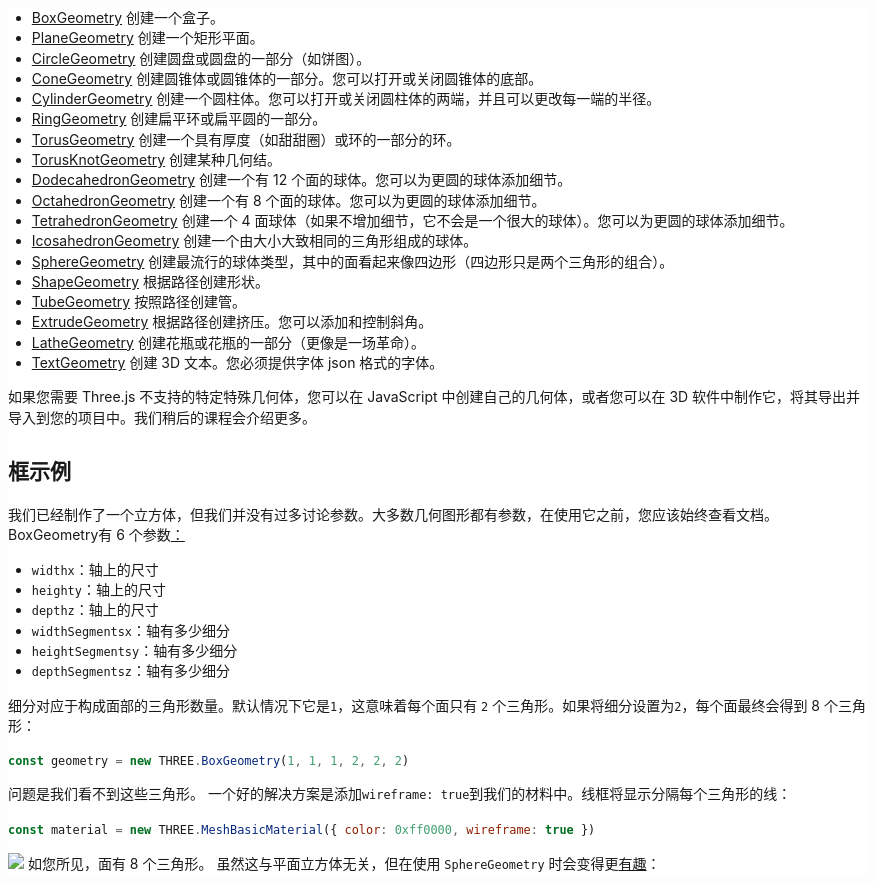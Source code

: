 - [BoxGeometry](https://threejs.org/docs/#api/en/geometries/BoxGeometry) 创建一个盒子。
- [PlaneGeometry](https://threejs.org/docs/#api/en/geometries/PlaneGeometry) 创建一个矩形平面。
- [CircleGeometry](https://threejs.org/docs/#api/en/geometries/CircleGeometry) 创建圆盘或圆盘的一部分（如饼图）。
- [ConeGeometry](https://threejs.org/docs/#api/en/geometries/ConeGeometry) 创建圆锥体或圆锥体的一部分。您可以打开或关闭圆锥体的底部。
- [CylinderGeometry](https://threejs.org/docs/#api/en/geometries/CylinderGeometry) 创建一个圆柱体。您可以打开或关闭圆柱体的两端，并且可以更改每一端的半径。
- [RingGeometry](https://threejs.org/docs/#api/en/geometries/RingGeometry) 创建扁平环或扁平圆的一部分。
- [TorusGeometry](https://threejs.org/docs/#api/en/geometries/TorusGeometry) 创建一个具有厚度（如甜甜圈）或环的一部分的环。
- [TorusKnotGeometry](https://threejs.org/docs/#api/en/geometries/TorusKnotGeometry) 创建某种几何结。
- [DodecahedronGeometry](https://threejs.org/docs/#api/en/geometries/DodecahedronGeometry) 创建一个有 12 个面的球体。您可以为更圆的球体添加细节。
- [OctahedronGeometry](https://threejs.org/docs/#api/en/geometries/OctahedronGeometry) 创建一个有 8 个面的球体。您可以为更圆的球体添加细节。
- [TetrahedronGeometry](https://threejs.org/docs/#api/en/geometries/TetrahedronGeometry) 创建一个 4 面球体（如果不增加细节，它不会是一个很大的球体）。您可以为更圆的球体添加细节。
- [IcosahedronGeometry](https://threejs.org/docs/#api/en/geometries/IcosahedronGeometry) 创建一个由大小大致相同的三角形组成的球体。
- [SphereGeometry](https://threejs.org/docs/#api/en/geometries/SphereGeometry) 创建最流行的球体类型，其中的面看起来像四边形（四边形只是两个三角形的组合）。
- [ShapeGeometry](https://threejs.org/docs/#api/en/geometries/ShapeGeometry) 根据路径创建形状。
- [TubeGeometry](https://threejs.org/docs/#api/en/geometries/TubeGeometry) 按照路径创建管。
- [ExtrudeGeometry](https://threejs.org/docs/#api/en/geometries/ExtrudeGeometry) 根据路径创建挤压。您可以添加和控制斜角。
- [LatheGeometry](https://threejs.org/docs/#api/en/geometries/LatheGeometry) 创建花瓶或花瓶的一部分（更像是一场革命）。
- [TextGeometry](https://threejs.org/docs/?q=textge#examples/en/geometries/TextGeometry) 创建 3D 文本。您必须提供字体 json 格式的字体。

如果您需要 Three.js 不支持的特定特殊几何体，您可以在 JavaScript 中创建自己的几何体，或者您可以在 3D 软件中制作它，将其导出并导入到您的项目中。我们稍后的课程会介绍更多。
## 框示例
我们已经制作了一个立方体，但我们并没有过多讨论参数。大多数几何图形都有参数，在使用它之前，您应该始终查看文档。
BoxGeometry有 6 个参数[：](https://threejs.org/docs/#api/en/geometries/BoxGeometry)

- `widthx`：轴上的尺寸
- `heighty`：轴上的尺寸
- `depthz`：轴上的尺寸
- `widthSegmentsx`：轴有多少细分
- `heightSegmentsy`：轴有多少细分
- `depthSegmentsz`：轴有多少细分

细分对应于构成面部的三角形数量。默认情况下它是`1`，这意味着每个面只有 `2` 个三角形。如果将细分设置为`2`，每个面最终会得到 8 个三角形：

```javascript
const geometry = new THREE.BoxGeometry(1, 1, 1, 2, 2, 2)
```
问题是我们看不到这些三角形。
一个好的解决方案是添加`wireframe: true`到我们的材料中。线框将显示分隔每个三角形的线：

```javascript
const material = new THREE.MeshBasicMaterial({ color: 0xff0000, wireframe: true })
```
![](https://cdn.nlark.com/yuque/0/2023/png/35159616/1684463600780-6be5b027-768e-4a49-b8e9-6aebad2e0c5e.png#averageHue=%23020000&clientId=u98f0ea70-c8ef-4&from=paste&id=u13e7067d&originHeight=1120&originWidth=1792&originalType=url&ratio=2&rotation=0&showTitle=false&status=done&style=none&taskId=u5f93883a-9e1c-4176-ae8d-972e53196d6&title=)
如您所见，面有 8 个三角形。
虽然这与平面立方体无关，但在使用 `SphereGeometry` 时会变得更[有趣](https://threejs.org/docs/#api/en/geometries/SphereGeometry)：
